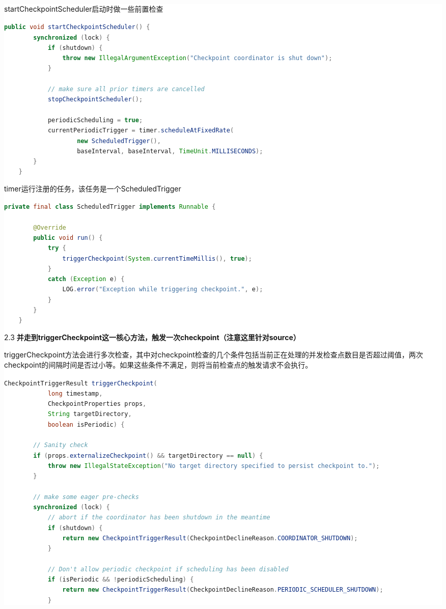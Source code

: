startCheckpointScheduler启动时做一些前置检查

```java
public void startCheckpointScheduler() {
		synchronized (lock) {
			if (shutdown) {
				throw new IllegalArgumentException("Checkpoint coordinator is shut down");
			}

			// make sure all prior timers are cancelled
			stopCheckpointScheduler();

			periodicScheduling = true;
			currentPeriodicTrigger = timer.scheduleAtFixedRate(
					new ScheduledTrigger(), 
					baseInterval, baseInterval, TimeUnit.MILLISECONDS);
		}
	}
```

timer运行注册的任务，该任务是一个ScheduledTrigger

```java
private final class ScheduledTrigger implements Runnable {

		@Override
		public void run() {
			try {
				triggerCheckpoint(System.currentTimeMillis(), true);
			}
			catch (Exception e) {
				LOG.error("Exception while triggering checkpoint.", e);
			}
		}
	}
```


2.3 **并走到triggerCheckpoint这一核心方法，触发一次checkpoint（注意这里针对source）**

triggerCheckpoint方法会进行多次检查，其中对checkpoint检查的几个条件包括当前正在处理的并发检查点数目是否超过阈值，两次checkpoint的间隔时间是否过小等。如果这些条件不满足，则将当前检查点的触发请求不会执行。

```java
CheckpointTriggerResult triggerCheckpoint(
			long timestamp,
			CheckpointProperties props,
			String targetDirectory,
			boolean isPeriodic) {

		// Sanity check
		if (props.externalizeCheckpoint() && targetDirectory == null) {
			throw new IllegalStateException("No target directory specified to persist checkpoint to.");
		}

		// make some eager pre-checks
		synchronized (lock) {
			// abort if the coordinator has been shutdown in the meantime
			if (shutdown) {
				return new CheckpointTriggerResult(CheckpointDeclineReason.COORDINATOR_SHUTDOWN);
			}

			// Don't allow periodic checkpoint if scheduling has been disabled
			if (isPeriodic && !periodicScheduling) {
				return new CheckpointTriggerResult(CheckpointDeclineReason.PERIODIC_SCHEDULER_SHUTDOWN);
			}
```